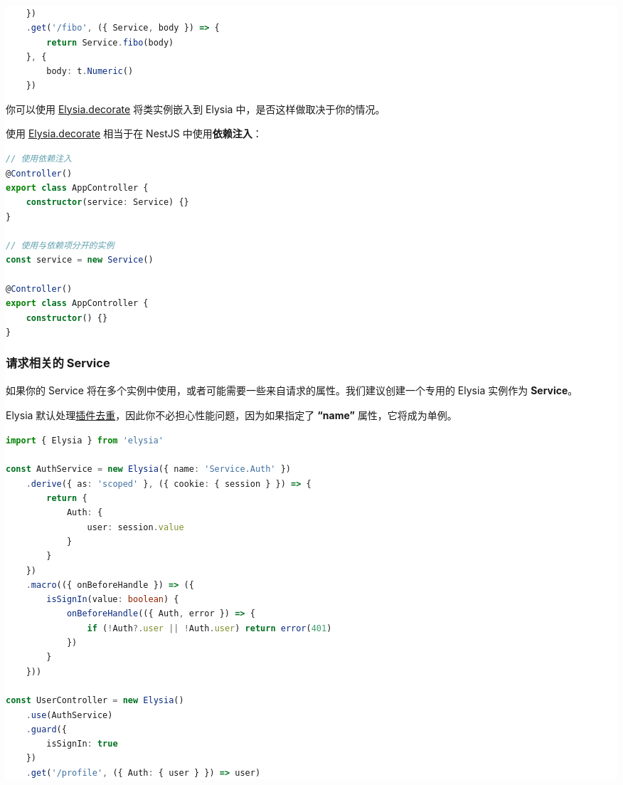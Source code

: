 ```typescript twoslash
    })
    .get('/fibo', ({ Service, body }) => {
        return Service.fibo(body)
    }, {
        body: t.Numeric()
    })
```

你可以使用 [Elysia.decorate](/essential/context#decorate) 将类实例嵌入到 Elysia 中，是否这样做取决于你的情况。

使用 [Elysia.decorate](/essential/context#decorate) 相当于在 NestJS 中使用**依赖注入**：

```typescript
// 使用依赖注入
@Controller()
export class AppController {
    constructor(service: Service) {}
}

// 使用与依赖项分开的实例
const service = new Service()

@Controller()
export class AppController {
    constructor() {}
}
```

### 请求相关的 Service

如果你的 Service 将在多个实例中使用，或者可能需要一些来自请求的属性。我们建议创建一个专用的 Elysia 实例作为 **Service**。

Elysia 默认处理[插件去重](/essential/plugin.html#plugin-deduplication)，因此你不必担心性能问题，因为如果指定了 **“name”** 属性，它将成为单例。

```typescript twoslash
import { Elysia } from 'elysia'

const AuthService = new Elysia({ name: 'Service.Auth' })
    .derive({ as: 'scoped' }, ({ cookie: { session } }) => {
        return {
            Auth: {
                user: session.value
            }
        }
    })
    .macro(({ onBeforeHandle }) => ({
        isSignIn(value: boolean) {
            onBeforeHandle(({ Auth, error }) => {
                if (!Auth?.user || !Auth.user) return error(401)
            })
        }
    }))

const UserController = new Elysia()
    .use(AuthService)
    .guard({
        isSignIn: true
    })
    .get('/profile', ({ Auth: { user } }) => user)
```
